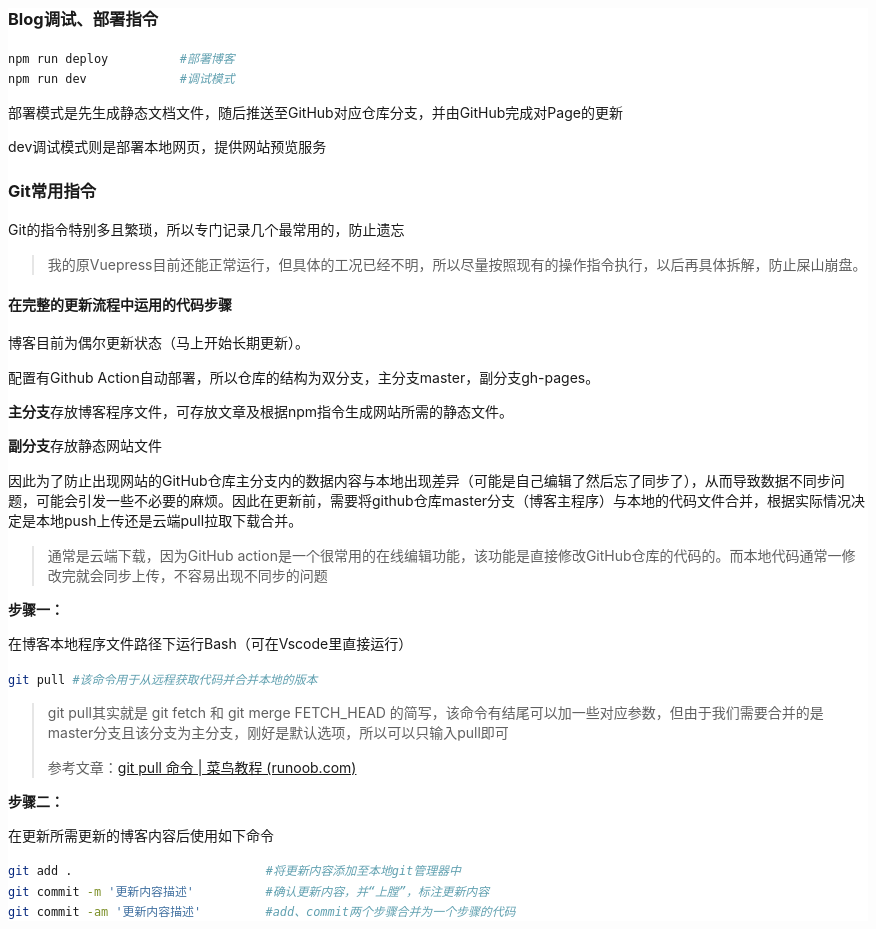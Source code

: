 



### Blog调试、部署指令

```bash
npm run deploy          #部署博客
npm run dev      		#调试模式
```

部署模式是先生成静态文档文件，随后推送至GitHub对应仓库分支，并由GitHub完成对Page的更新

dev调试模式则是部署本地网页，提供网站预览服务



### Git常用指令

Git的指令特别多且繁琐，所以专门记录几个最常用的，防止遗忘

> 我的原Vuepress目前还能正常运行，但具体的工况已经不明，所以尽量按照现有的操作指令执行，以后再具体拆解，防止屎山崩盘。



#### 在完整的更新流程中运用的代码步骤

博客目前为偶尔更新状态（马上开始长期更新）。

配置有Github Action自动部署，所以仓库的结构为双分支，主分支master，副分支gh-pages。

**主分支**存放博客程序文件，可存放文章及根据npm指令生成网站所需的静态文件。

**副分支**存放静态网站文件



因此为了防止出现网站的GitHub仓库主分支内的数据内容与本地出现差异（可能是自己编辑了然后忘了同步了），从而导致数据不同步问题，可能会引发一些不必要的麻烦。因此在更新前，需要将github仓库master分支（博客主程序）与本地的代码文件合并，根据实际情况决定是本地push上传还是云端pull拉取下载合并。

> 通常是云端下载，因为GitHub action是一个很常用的在线编辑功能，该功能是直接修改GitHub仓库的代码的。而本地代码通常一修改完就会同步上传，不容易出现不同步的问题





**步骤一：**

在博客本地程序文件路径下运行Bash（可在Vscode里直接运行）

```bash
git pull #该命令用于从远程获取代码并合并本地的版本
```

> git pull其实就是 git fetch 和 git merge FETCH_HEAD 的简写，该命令有结尾可以加一些对应参数，但由于我们需要合并的是master分支且该分支为主分支，刚好是默认选项，所以可以只输入pull即可
>
> 参考文章：[git pull 命令 | 菜鸟教程 (runoob.com)](https://www.runoob.com/git/git-pull.html)



**步骤二：**

在更新所需更新的博客内容后使用如下命令

```bash
git add .  							#将更新内容添加至本地git管理器中
git commit -m '更新内容描述'			#确认更新内容，并“上膛”，标注更新内容
git commit -am '更新内容描述'			#add、commit两个步骤合并为一个步骤的代码
```
